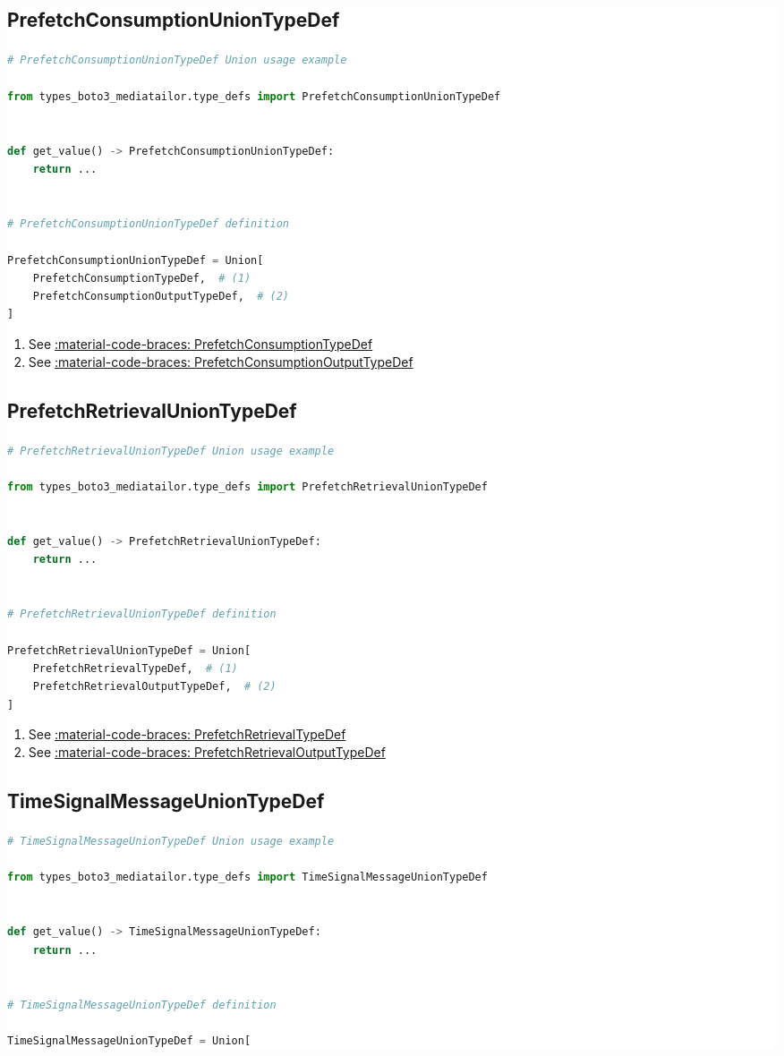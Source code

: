 ## PrefetchConsumptionUnionTypeDef

```python
# PrefetchConsumptionUnionTypeDef Union usage example

from types_boto3_mediatailor.type_defs import PrefetchConsumptionUnionTypeDef


def get_value() -> PrefetchConsumptionUnionTypeDef:
    return ...


# PrefetchConsumptionUnionTypeDef definition

PrefetchConsumptionUnionTypeDef = Union[
    PrefetchConsumptionTypeDef,  # (1)
    PrefetchConsumptionOutputTypeDef,  # (2)
]
```

1. See [:material-code-braces: PrefetchConsumptionTypeDef](./type_defs.md#prefetchconsumptiontypedef)
2. See [:material-code-braces: PrefetchConsumptionOutputTypeDef](./type_defs.md#prefetchconsumptionoutputtypedef)

## PrefetchRetrievalUnionTypeDef

```python
# PrefetchRetrievalUnionTypeDef Union usage example

from types_boto3_mediatailor.type_defs import PrefetchRetrievalUnionTypeDef


def get_value() -> PrefetchRetrievalUnionTypeDef:
    return ...


# PrefetchRetrievalUnionTypeDef definition

PrefetchRetrievalUnionTypeDef = Union[
    PrefetchRetrievalTypeDef,  # (1)
    PrefetchRetrievalOutputTypeDef,  # (2)
]
```

1. See [:material-code-braces: PrefetchRetrievalTypeDef](./type_defs.md#prefetchretrievaltypedef)
2. See [:material-code-braces: PrefetchRetrievalOutputTypeDef](./type_defs.md#prefetchretrievaloutputtypedef)

## TimeSignalMessageUnionTypeDef

```python
# TimeSignalMessageUnionTypeDef Union usage example

from types_boto3_mediatailor.type_defs import TimeSignalMessageUnionTypeDef


def get_value() -> TimeSignalMessageUnionTypeDef:
    return ...


# TimeSignalMessageUnionTypeDef definition

TimeSignalMessageUnionTypeDef = Union[
```